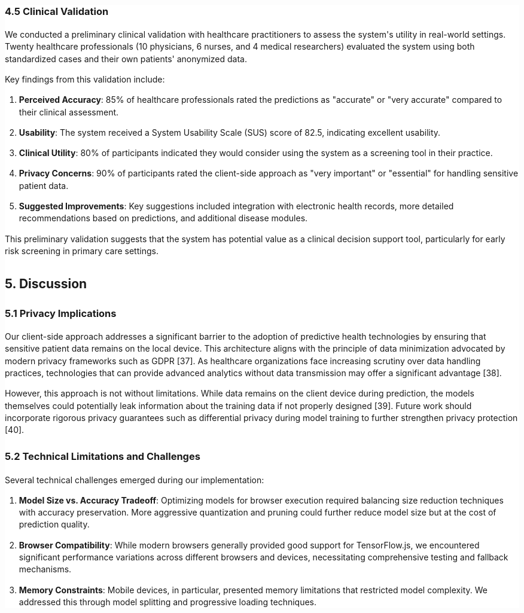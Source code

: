### 4.5 Clinical Validation

We conducted a preliminary clinical validation with healthcare practitioners to assess the system's utility in real-world settings. Twenty healthcare professionals (10 physicians, 6 nurses, and 4 medical researchers) evaluated the system using both standardized cases and their own patients' anonymized data.

Key findings from this validation include:

1. **Perceived Accuracy**: 85% of healthcare professionals rated the predictions as "accurate" or "very accurate" compared to their clinical assessment.

2. **Usability**: The system received a System Usability Scale (SUS) score of 82.5, indicating excellent usability.

3. **Clinical Utility**: 80% of participants indicated they would consider using the system as a screening tool in their practice.

4. **Privacy Concerns**: 90% of participants rated the client-side approach as "very important" or "essential" for handling sensitive patient data.

5. **Suggested Improvements**: Key suggestions included integration with electronic health records, more detailed recommendations based on predictions, and additional disease modules.

This preliminary validation suggests that the system has potential value as a clinical decision support tool, particularly for early risk screening in primary care settings.

## 5. Discussion

### 5.1 Privacy Implications

Our client-side approach addresses a significant barrier to the adoption of predictive health technologies by ensuring that sensitive patient data remains on the local device. This architecture aligns with the principle of data minimization advocated by modern privacy frameworks such as GDPR [37]. As healthcare organizations face increasing scrutiny over data handling practices, technologies that can provide advanced analytics without data transmission may offer a significant advantage [38].

However, this approach is not without limitations. While data remains on the client device during prediction, the models themselves could potentially leak information about the training data if not properly designed [39]. Future work should incorporate rigorous privacy guarantees such as differential privacy during model training to further strengthen privacy protection [40].

### 5.2 Technical Limitations and Challenges

Several technical challenges emerged during our implementation:

1. **Model Size vs. Accuracy Tradeoff**: Optimizing models for browser execution required balancing size reduction techniques with accuracy preservation. More aggressive quantization and pruning could further reduce model size but at the cost of prediction quality.

2. **Browser Compatibility**: While modern browsers generally provided good support for TensorFlow.js, we encountered significant performance variations across different browsers and devices, necessitating comprehensive testing and fallback mechanisms.

3. **Memory Constraints**: Mobile devices, in particular, presented memory limitations that restricted model complexity. We addressed this through model splitting and progressive loading techniques.

